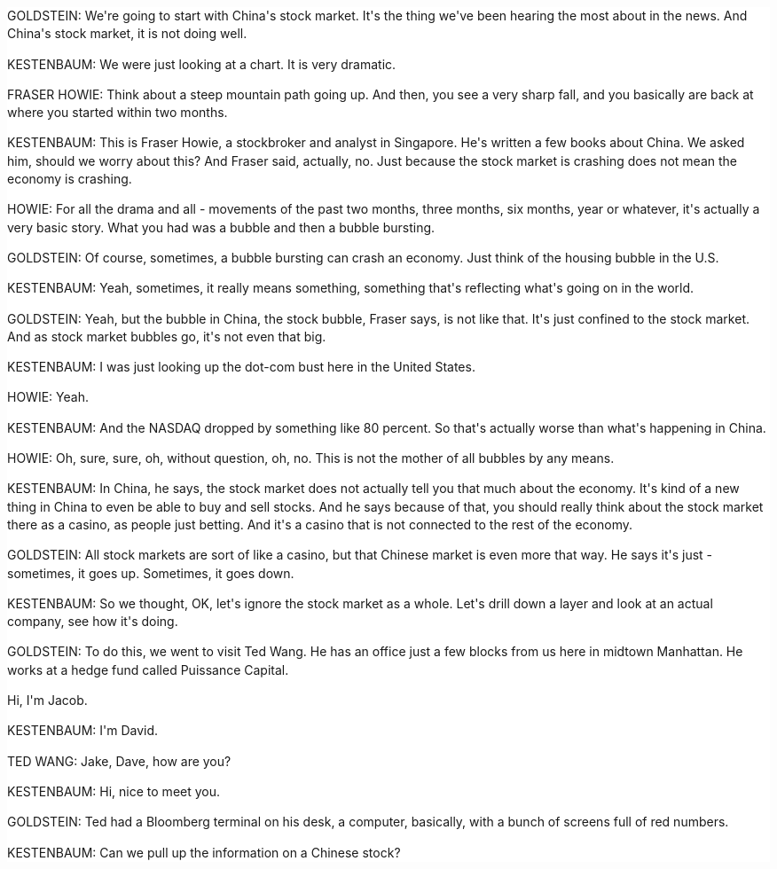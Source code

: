 GOLDSTEIN: We're going to start with China's stock market. It's the thing we've been hearing the most about in the news. And China's stock market, it is not doing well.

KESTENBAUM: We were just looking at a chart. It is very dramatic.

FRASER HOWIE: Think about a steep mountain path going up. And then, you see a very sharp fall, and you basically are back at where you started within two months.

KESTENBAUM: This is Fraser Howie, a stockbroker and analyst in Singapore. He's written a few books about China. We asked him, should we worry about this? And Fraser said, actually, no. Just because the stock market is crashing does not mean the economy is crashing.

HOWIE: For all the drama and all - movements of the past two months, three months, six months, year or whatever, it's actually a very basic story. What you had was a bubble and then a bubble bursting.

GOLDSTEIN: Of course, sometimes, a bubble bursting can crash an economy. Just think of the housing bubble in the U.S.

KESTENBAUM: Yeah, sometimes, it really means something, something that's reflecting what's going on in the world.

GOLDSTEIN: Yeah, but the bubble in China, the stock bubble, Fraser says, is not like that. It's just confined to the stock market. And as stock market bubbles go, it's not even that big.

KESTENBAUM: I was just looking up the dot-com bust here in the United States.

HOWIE: Yeah.

KESTENBAUM: And the NASDAQ dropped by something like 80 percent. So that's actually worse than what's happening in China.

HOWIE: Oh, sure, sure, oh, without question, oh, no. This is not the mother of all bubbles by any means.

KESTENBAUM: In China, he says, the stock market does not actually tell you that much about the economy. It's kind of a new thing in China to even be able to buy and sell stocks. And he says because of that, you should really think about the stock market there as a casino, as people just betting. And it's a casino that is not connected to the rest of the economy.

GOLDSTEIN: All stock markets are sort of like a casino, but that Chinese market is even more that way. He says it's just - sometimes, it goes up. Sometimes, it goes down.

KESTENBAUM: So we thought, OK, let's ignore the stock market as a whole. Let's drill down a layer and look at an actual company, see how it's doing.

GOLDSTEIN: To do this, we went to visit Ted Wang. He has an office just a few blocks from us here in midtown Manhattan. He works at a hedge fund called Puissance Capital.

Hi, I'm Jacob.

KESTENBAUM: I'm David.

TED WANG: Jake, Dave, how are you?

KESTENBAUM: Hi, nice to meet you.

GOLDSTEIN: Ted had a Bloomberg terminal on his desk, a computer, basically, with a bunch of screens full of red numbers.

KESTENBAUM: Can we pull up the information on a Chinese stock?
